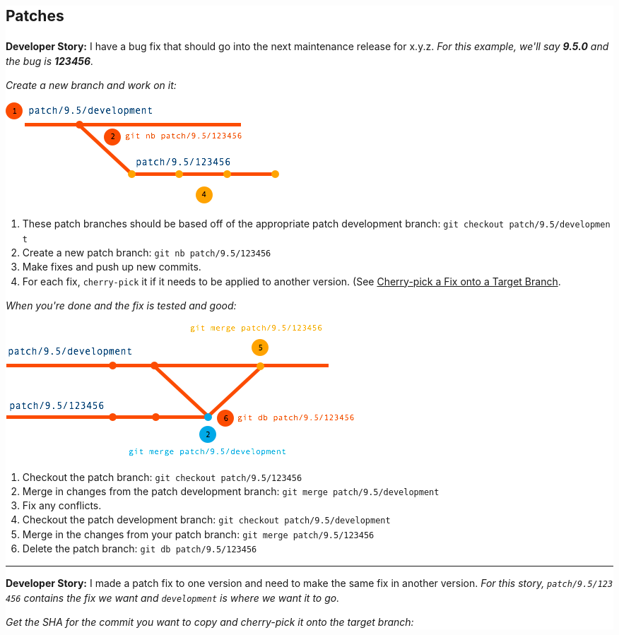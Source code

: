 ## Patches

<a id='story_5'></a>
**Developer Story:** I have a bug fix that should go into the next maintenance release for x.y.z. *For this example, we'll say __9.5.0__ and the bug is __123456__.*

*Create a new branch and work on it:*

![Create a new branch and work on it](/files/patch_1.png)

1. These patch branches should be based off of the appropriate patch development branch: `git checkout patch/9.5/development`
2. Create a new patch branch: `git nb patch/9.5/123456`
3. Make fixes and push up new commits.
4. For each fix, `cherry-pick` it if it needs to be applied to another version.  (See [Cherry-pick a Fix onto a Target Branch](#cherry-pick-a-fix-onto-a-target-branch).

*When you're done and the fix is tested and good:*

![When you're done and the fix is tested and good](/files/patch_2.png)

1. Checkout the patch branch: `git checkout patch/9.5/123456`
2. Merge in changes from the patch development branch: `git merge patch/9.5/development`
3. Fix any conflicts.
4. Checkout the patch development branch: `git checkout patch/9.5/development`
5. Merge in the changes from your patch branch: `git merge patch/9.5/123456`
6. Delete the patch branch: `git db patch/9.5/123456`

---

<a id='story_6'></a>
**Developer Story:** I made a patch fix to one version and need to make the same fix in another version.  *For this story, `patch/9.5/123456` contains the fix we want and `development` is where we want it to go.*

*Get the SHA for the commit you want to copy and cherry-pick it onto the target branch:*
